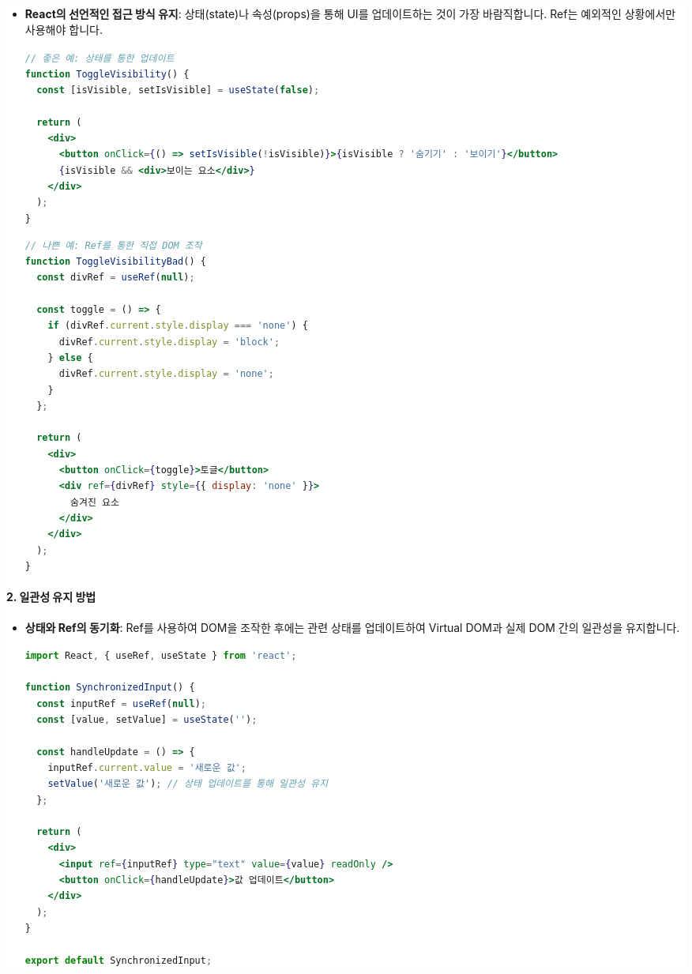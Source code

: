 - **React의 선언적인 접근 방식 유지**: 상태(state)나 속성(props)을 통해 UI를 업데이트하는 것이 가장 바람직합니다. Ref는 예외적인 상황에서만 사용해야 합니다.

  ```jsx
  // 좋은 예: 상태를 통한 업데이트
  function ToggleVisibility() {
    const [isVisible, setIsVisible] = useState(false);

    return (
      <div>
        <button onClick={() => setIsVisible(!isVisible)}>{isVisible ? '숨기기' : '보이기'}</button>
        {isVisible && <div>보이는 요소</div>}
      </div>
    );
  }
  ```

  ```jsx
  // 나쁜 예: Ref를 통한 직접 DOM 조작
  function ToggleVisibilityBad() {
    const divRef = useRef(null);

    const toggle = () => {
      if (divRef.current.style.display === 'none') {
        divRef.current.style.display = 'block';
      } else {
        divRef.current.style.display = 'none';
      }
    };

    return (
      <div>
        <button onClick={toggle}>토글</button>
        <div ref={divRef} style={{ display: 'none' }}>
          숨겨진 요소
        </div>
      </div>
    );
  }
  ```

#### 2. 일관성 유지 방법

- **상태와 Ref의 동기화**: Ref를 사용하여 DOM을 조작한 후에는 관련 상태를 업데이트하여 Virtual DOM과 실제 DOM 간의 일관성을 유지합니다.

  ```jsx
  import React, { useRef, useState } from 'react';

  function SynchronizedInput() {
    const inputRef = useRef(null);
    const [value, setValue] = useState('');

    const handleUpdate = () => {
      inputRef.current.value = '새로운 값';
      setValue('새로운 값'); // 상태 업데이트를 통해 일관성 유지
    };

    return (
      <div>
        <input ref={inputRef} type="text" value={value} readOnly />
        <button onClick={handleUpdate}>값 업데이트</button>
      </div>
    );
  }

  export default SynchronizedInput;
  ```